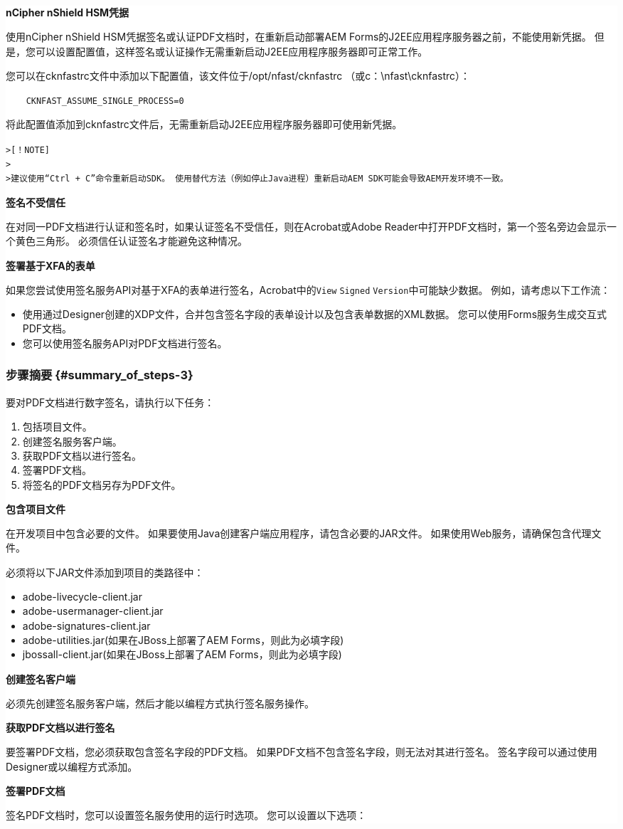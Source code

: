 **nCipher nShield HSM凭据**

使用nCipher nShield HSM凭据签名或认证PDF文档时，在重新启动部署AEM Forms的J2EE应用程序服务器之前，不能使用新凭据。 但是，您可以设置配置值，这样签名或认证操作无需重新启动J2EE应用程序服务器即可正常工作。

您可以在cknfastrc文件中添加以下配置值，该文件位于/opt/nfast/cknfastrc （或c：\nfast\cknfastrc）：

```shell
    CKNFAST_ASSUME_SINGLE_PROCESS=0
```

将此配置值添加到cknfastrc文件后，无需重新启动J2EE应用程序服务器即可使用新凭据。

    >[！NOTE]
    >
    >建议使用“Ctrl + C”命令重新启动SDK。 使用替代方法（例如停止Java进程）重新启动AEM SDK可能会导致AEM开发环境不一致。

**签名不受信任**

在对同一PDF文档进行认证和签名时，如果认证签名不受信任，则在Acrobat或Adobe Reader中打开PDF文档时，第一个签名旁边会显示一个黄色三角形。 必须信任认证签名才能避免这种情况。

**签署基于XFA的表单**

如果您尝试使用签名服务API对基于XFA的表单进行签名，Acrobat中的`View` `Signed` `Version`中可能缺少数据。 例如，请考虑以下工作流：

* 使用通过Designer创建的XDP文件，合并包含签名字段的表单设计以及包含表单数据的XML数据。 您可以使用Forms服务生成交互式PDF文档。
* 您可以使用签名服务API对PDF文档进行签名。

### 步骤摘要 {#summary_of_steps-3}

要对PDF文档进行数字签名，请执行以下任务：

1. 包括项目文件。
1. 创建签名服务客户端。
1. 获取PDF文档以进行签名。
1. 签署PDF文档。
1. 将签名的PDF文档另存为PDF文件。

**包含项目文件**

在开发项目中包含必要的文件。 如果要使用Java创建客户端应用程序，请包含必要的JAR文件。 如果使用Web服务，请确保包含代理文件。

必须将以下JAR文件添加到项目的类路径中：

* adobe-livecycle-client.jar
* adobe-usermanager-client.jar
* adobe-signatures-client.jar
* adobe-utilities.jar(如果在JBoss上部署了AEM Forms，则此为必填字段)
* jbossall-client.jar(如果在JBoss上部署了AEM Forms，则此为必填字段)

**创建签名客户端**

必须先创建签名服务客户端，然后才能以编程方式执行签名服务操作。

**获取PDF文档以进行签名**

要签署PDF文档，您必须获取包含签名字段的PDF文档。 如果PDF文档不包含签名字段，则无法对其进行签名。 签名字段可以通过使用Designer或以编程方式添加。

**签署PDF文档**

签名PDF文档时，您可以设置签名服务使用的运行时选项。 您可以设置以下选项：
